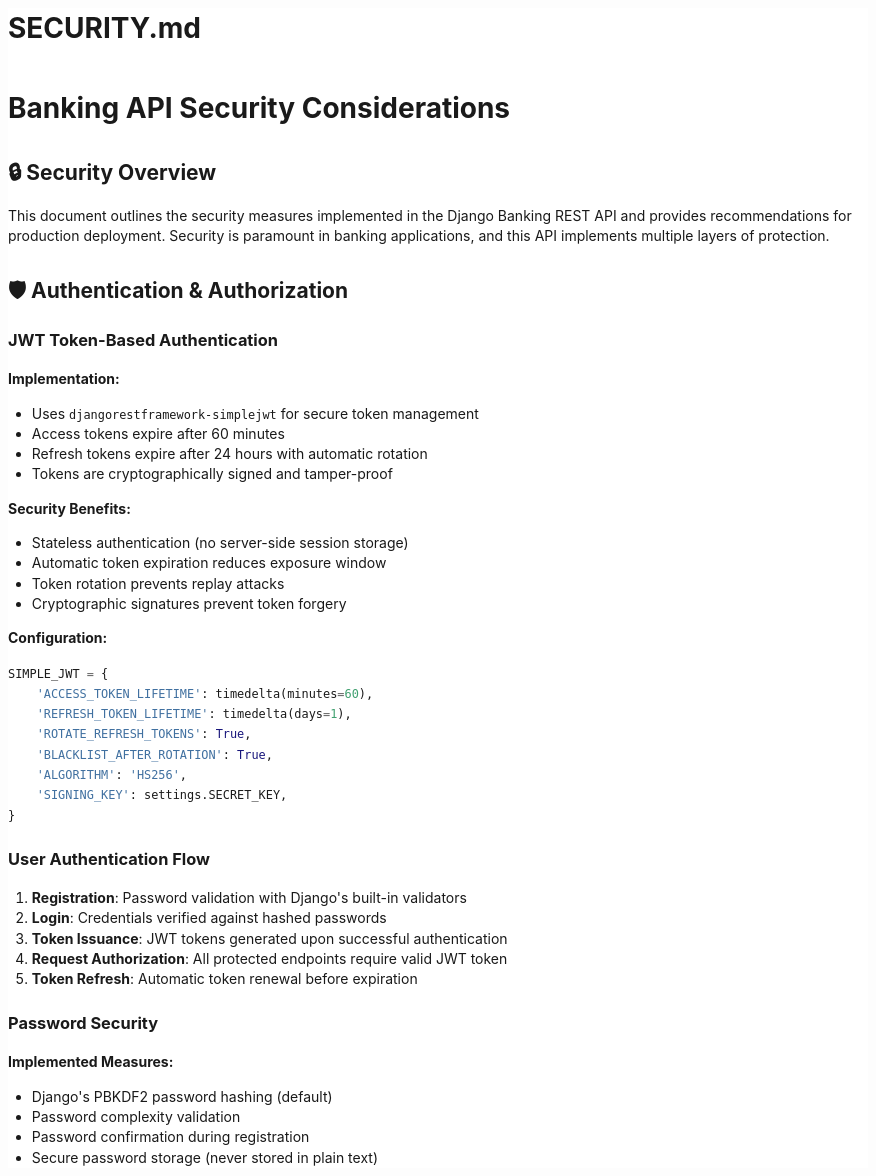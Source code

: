 # SECURITY.md

# Banking API Security Considerations

## 🔒 Security Overview

This document outlines the security measures implemented in the Django Banking REST API and provides recommendations for production deployment. Security is paramount in banking applications, and this API implements multiple layers of protection.

## 🛡️ Authentication & Authorization

### JWT Token-Based Authentication

**Implementation:**
- Uses `djangorestframework-simplejwt` for secure token management
- Access tokens expire after 60 minutes
- Refresh tokens expire after 24 hours with automatic rotation
- Tokens are cryptographically signed and tamper-proof

**Security Benefits:**
- Stateless authentication (no server-side session storage)
- Automatic token expiration reduces exposure window
- Token rotation prevents replay attacks
- Cryptographic signatures prevent token forgery

**Configuration:**
```python
SIMPLE_JWT = {
    'ACCESS_TOKEN_LIFETIME': timedelta(minutes=60),
    'REFRESH_TOKEN_LIFETIME': timedelta(days=1),
    'ROTATE_REFRESH_TOKENS': True,
    'BLACKLIST_AFTER_ROTATION': True,
    'ALGORITHM': 'HS256',
    'SIGNING_KEY': settings.SECRET_KEY,
}
```

### User Authentication Flow

1. **Registration**: Password validation with Django's built-in validators
2. **Login**: Credentials verified against hashed passwords
3. **Token Issuance**: JWT tokens generated upon successful authentication
4. **Request Authorization**: All protected endpoints require valid JWT token
5. **Token Refresh**: Automatic token renewal before expiration

### Password Security

**Implemented Measures:**
- Django's PBKDF2 password hashing (default)
- Password complexity validation
- Password confirmation during registration
- Secure password storage (never stored in plain text)
